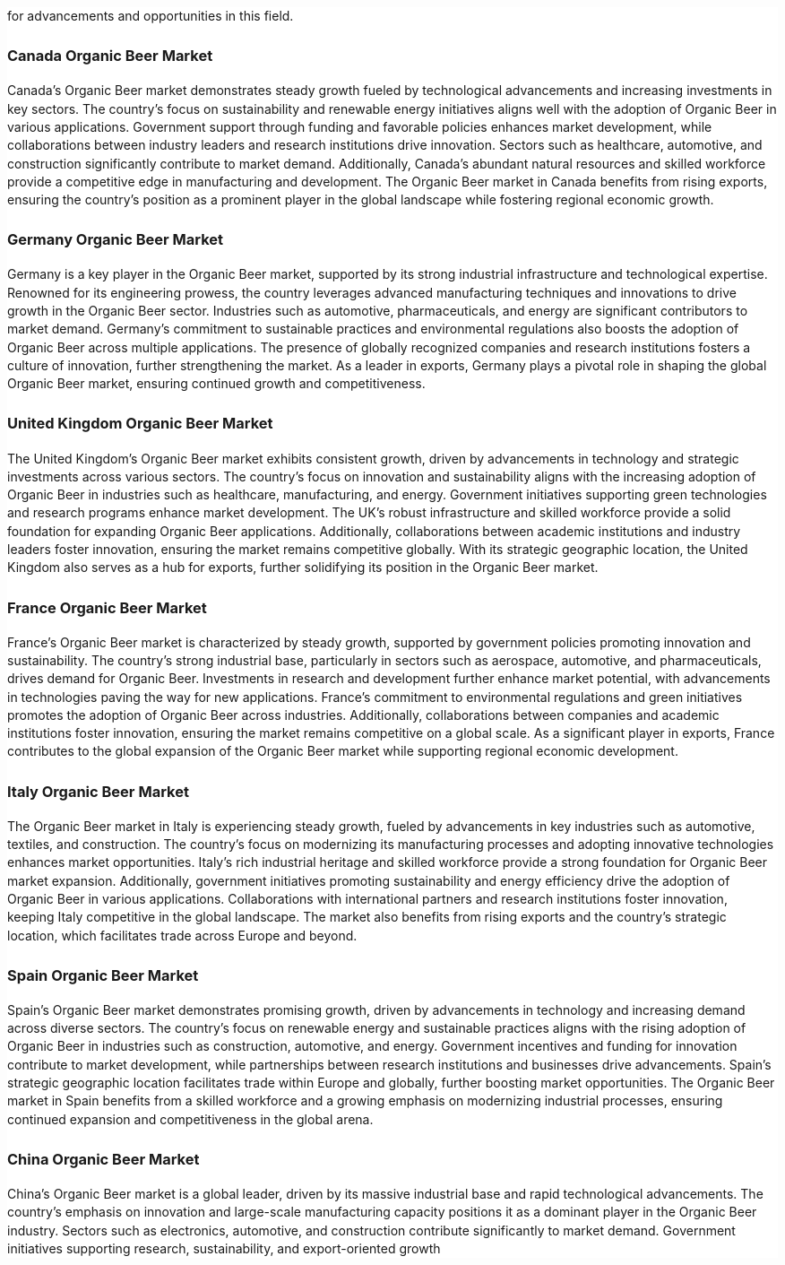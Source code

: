 for advancements and opportunities in this field.</p><h3>Canada Organic Beer Market</h3><p>Canada&rsquo;s Organic Beer market demonstrates steady growth fueled by technological advancements and increasing investments in key sectors. The country&rsquo;s focus on sustainability and renewable energy initiatives aligns well with the adoption of Organic Beer in various applications. Government support through funding and favorable policies enhances market development, while collaborations between industry leaders and research institutions drive innovation. Sectors such as healthcare, automotive, and construction significantly contribute to market demand. Additionally, Canada&rsquo;s abundant natural resources and skilled workforce provide a competitive edge in manufacturing and development. The Organic Beer market in Canada benefits from rising exports, ensuring the country&rsquo;s position as a prominent player in the global landscape while fostering regional economic growth.</p><h3>Germany Organic Beer Market</h3><p>Germany is a key player in the Organic Beer market, supported by its strong industrial infrastructure and technological expertise. Renowned for its engineering prowess, the country leverages advanced manufacturing techniques and innovations to drive growth in the Organic Beer sector. Industries such as automotive, pharmaceuticals, and energy are significant contributors to market demand. Germany&rsquo;s commitment to sustainable practices and environmental regulations also boosts the adoption of Organic Beer across multiple applications. The presence of globally recognized companies and research institutions fosters a culture of innovation, further strengthening the market. As a leader in exports, Germany plays a pivotal role in shaping the global Organic Beer market, ensuring continued growth and competitiveness.</p><h3>United Kingdom Organic Beer Market</h3><p>The United Kingdom&rsquo;s Organic Beer market exhibits consistent growth, driven by advancements in technology and strategic investments across various sectors. The country&rsquo;s focus on innovation and sustainability aligns with the increasing adoption of Organic Beer in industries such as healthcare, manufacturing, and energy. Government initiatives supporting green technologies and research programs enhance market development. The UK&rsquo;s robust infrastructure and skilled workforce provide a solid foundation for expanding Organic Beer applications. Additionally, collaborations between academic institutions and industry leaders foster innovation, ensuring the market remains competitive globally. With its strategic geographic location, the United Kingdom also serves as a hub for exports, further solidifying its position in the Organic Beer market.</p><h3>France Organic Beer Market</h3><p>France&rsquo;s Organic Beer market is characterized by steady growth, supported by government policies promoting innovation and sustainability. The country&rsquo;s strong industrial base, particularly in sectors such as aerospace, automotive, and pharmaceuticals, drives demand for Organic Beer. Investments in research and development further enhance market potential, with advancements in technologies paving the way for new applications. France&rsquo;s commitment to environmental regulations and green initiatives promotes the adoption of Organic Beer across industries. Additionally, collaborations between companies and academic institutions foster innovation, ensuring the market remains competitive on a global scale. As a significant player in exports, France contributes to the global expansion of the Organic Beer market while supporting regional economic development.</p><h3>Italy Organic Beer Market</h3><p>The Organic Beer market in Italy is experiencing steady growth, fueled by advancements in key industries such as automotive, textiles, and construction. The country&rsquo;s focus on modernizing its manufacturing processes and adopting innovative technologies enhances market opportunities. Italy&rsquo;s rich industrial heritage and skilled workforce provide a strong foundation for Organic Beer market expansion. Additionally, government initiatives promoting sustainability and energy efficiency drive the adoption of Organic Beer in various applications. Collaborations with international partners and research institutions foster innovation, keeping Italy competitive in the global landscape. The market also benefits from rising exports and the country&rsquo;s strategic location, which facilitates trade across Europe and beyond.</p><h3>Spain Organic Beer Market</h3><p>Spain&rsquo;s Organic Beer market demonstrates promising growth, driven by advancements in technology and increasing demand across diverse sectors. The country&rsquo;s focus on renewable energy and sustainable practices aligns with the rising adoption of Organic Beer in industries such as construction, automotive, and energy. Government incentives and funding for innovation contribute to market development, while partnerships between research institutions and businesses drive advancements. Spain&rsquo;s strategic geographic location facilitates trade within Europe and globally, further boosting market opportunities. The Organic Beer market in Spain benefits from a skilled workforce and a growing emphasis on modernizing industrial processes, ensuring continued expansion and competitiveness in the global arena.</p><h3>China Organic Beer Market</h3><p>China&rsquo;s Organic Beer market is a global leader, driven by its massive industrial base and rapid technological advancements. The country&rsquo;s emphasis on innovation and large-scale manufacturing capacity positions it as a dominant player in the Organic Beer industry. Sectors such as electronics, automotive, and construction contribute significantly to market demand. Government initiatives supporting research, sustainability, and export-oriented growth
